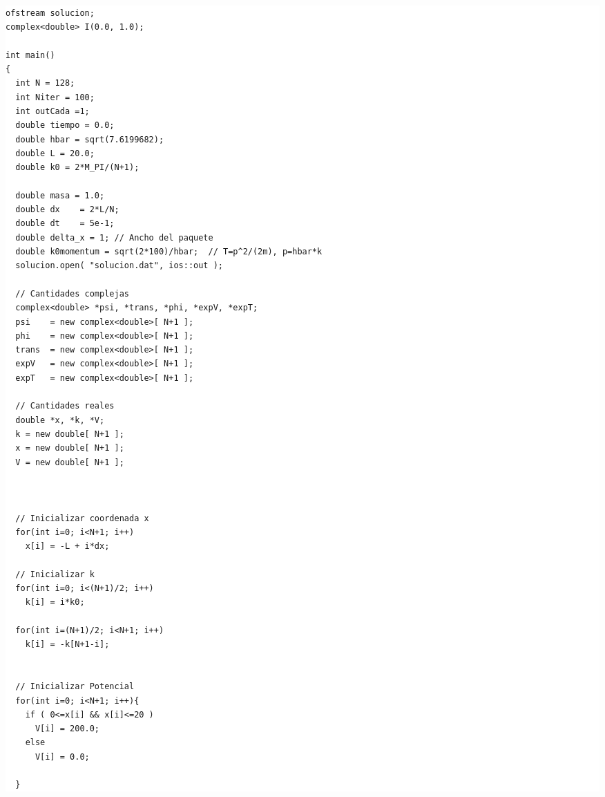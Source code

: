 
    ofstream solucion;
    complex<double> I(0.0, 1.0);

    int main()
    {
      int N = 128;
      int Niter = 100;
      int outCada =1;
      double tiempo = 0.0;
      double hbar = sqrt(7.6199682);
      double L = 20.0;
      double k0 = 2*M_PI/(N+1);

      double masa = 1.0;
      double dx    = 2*L/N;
      double dt    = 5e-1;
      double delta_x = 1; // Ancho del paquete
      double k0momentum = sqrt(2*100)/hbar;  // T=p^2/(2m), p=hbar*k
      solucion.open( "solucion.dat", ios::out );

      // Cantidades complejas
      complex<double> *psi, *trans, *phi, *expV, *expT;
      psi    = new complex<double>[ N+1 ];
      phi    = new complex<double>[ N+1 ];
      trans  = new complex<double>[ N+1 ];
      expV   = new complex<double>[ N+1 ];
      expT   = new complex<double>[ N+1 ];

      // Cantidades reales
      double *x, *k, *V;  
      k = new double[ N+1 ];
      x = new double[ N+1 ];
      V = new double[ N+1 ];



      // Inicializar coordenada x
      for(int i=0; i<N+1; i++)
        x[i] = -L + i*dx;

      // Inicializar k
      for(int i=0; i<(N+1)/2; i++)
        k[i] = i*k0;

      for(int i=(N+1)/2; i<N+1; i++)
        k[i] = -k[N+1-i];


      // Inicializar Potencial
      for(int i=0; i<N+1; i++){
        if ( 0<=x[i] && x[i]<=20 )
          V[i] = 200.0;
        else
          V[i] = 0.0;

      }
